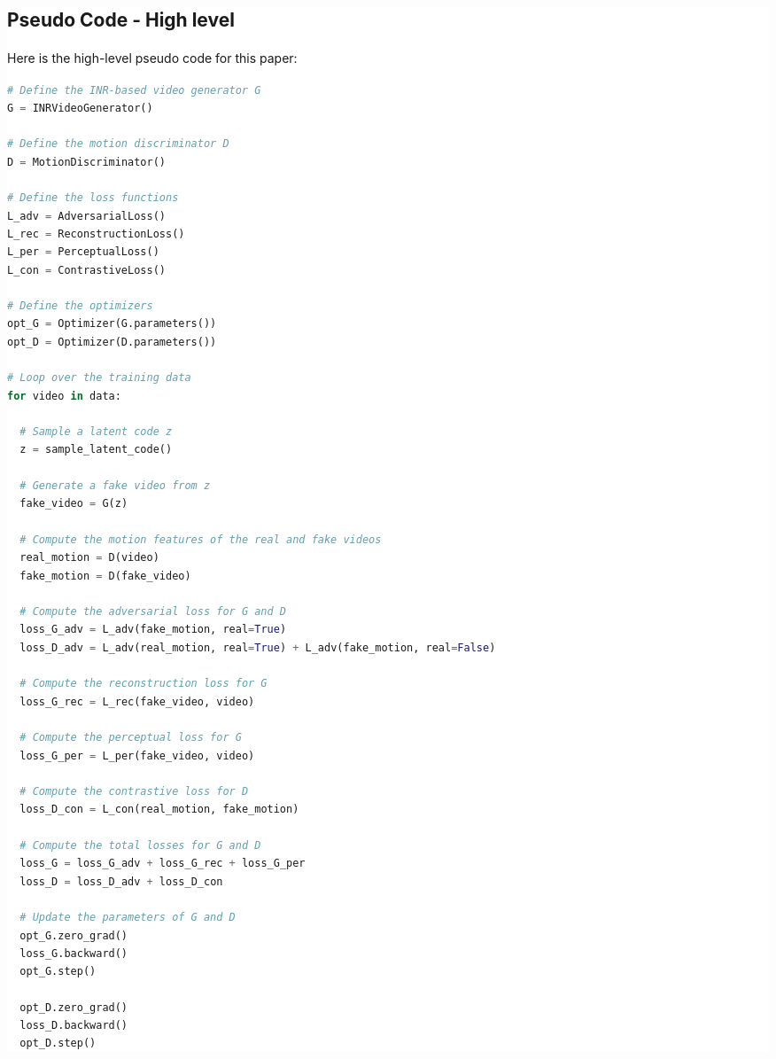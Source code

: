 
## Pseudo Code - High level

Here is the high-level pseudo code for this paper:

```python
# Define the INR-based video generator G
G = INRVideoGenerator()

# Define the motion discriminator D
D = MotionDiscriminator()

# Define the loss functions
L_adv = AdversarialLoss()
L_rec = ReconstructionLoss()
L_per = PerceptualLoss()
L_con = ContrastiveLoss()

# Define the optimizers
opt_G = Optimizer(G.parameters())
opt_D = Optimizer(D.parameters())

# Loop over the training data
for video in data:

  # Sample a latent code z
  z = sample_latent_code()

  # Generate a fake video from z
  fake_video = G(z)

  # Compute the motion features of the real and fake videos
  real_motion = D(video)
  fake_motion = D(fake_video)

  # Compute the adversarial loss for G and D
  loss_G_adv = L_adv(fake_motion, real=True)
  loss_D_adv = L_adv(real_motion, real=True) + L_adv(fake_motion, real=False)

  # Compute the reconstruction loss for G
  loss_G_rec = L_rec(fake_video, video)

  # Compute the perceptual loss for G
  loss_G_per = L_per(fake_video, video)

  # Compute the contrastive loss for D
  loss_D_con = L_con(real_motion, fake_motion)

  # Compute the total losses for G and D
  loss_G = loss_G_adv + loss_G_rec + loss_G_per
  loss_D = loss_D_adv + loss_D_con

  # Update the parameters of G and D
  opt_G.zero_grad()
  loss_G.backward()
  opt_G.step()

  opt_D.zero_grad()
  loss_D.backward()
  opt_D.step()
```
